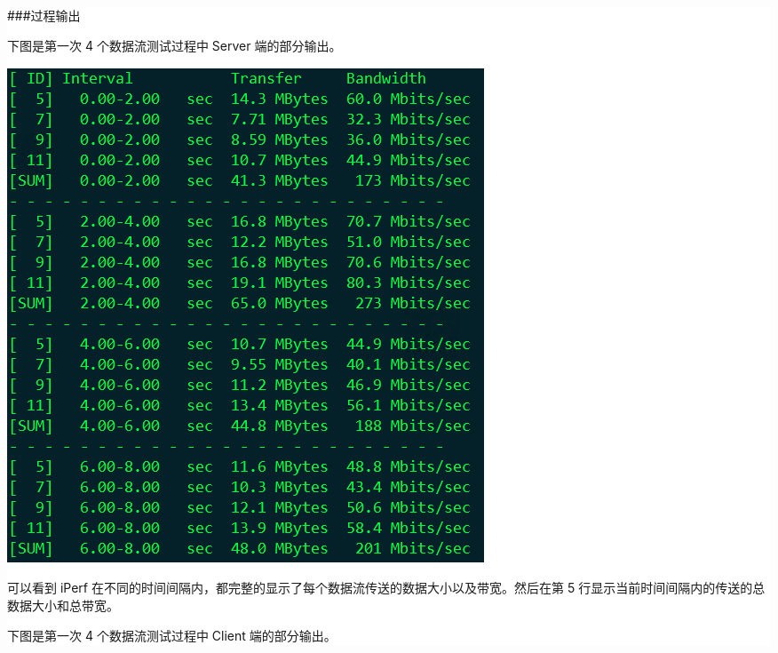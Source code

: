 ###过程输出

下图是第一次 4 个数据流测试过程中 Server 端的部分输出。

![](./media/aog-virtual-network-iperf-bandwidth-test/iperf-output.png)
 
可以看到 iPerf 在不同的时间间隔内，都完整的显示了每个数据流传送的数据大小以及带宽。然后在第 5 行显示当前时间间隔内的传送的总数据大小和总带宽。

下图是第一次 4 个数据流测试过程中 Client 端的部分输出。
